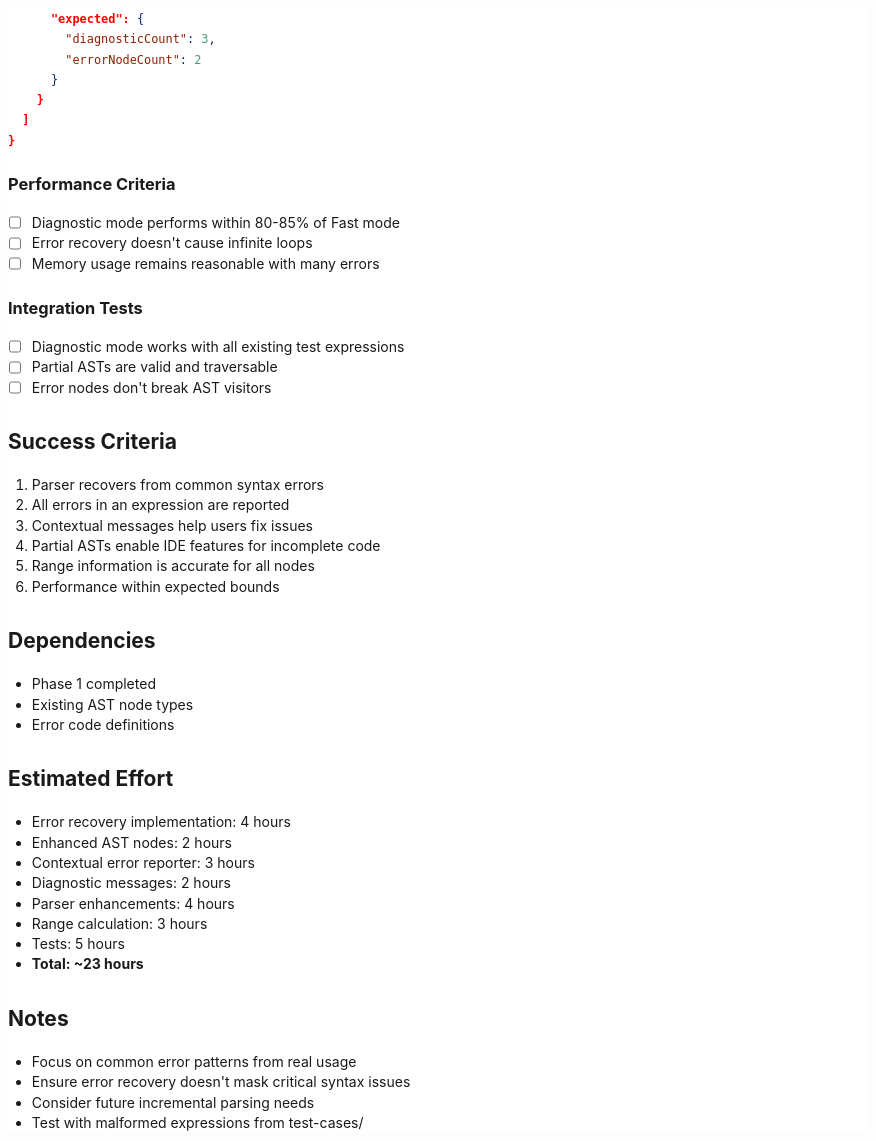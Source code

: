 ```json
      "expected": {
        "diagnosticCount": 3,
        "errorNodeCount": 2
      }
    }
  ]
}
```

### Performance Criteria
- [ ] Diagnostic mode performs within 80-85% of Fast mode
- [ ] Error recovery doesn't cause infinite loops
- [ ] Memory usage remains reasonable with many errors

### Integration Tests
- [ ] Diagnostic mode works with all existing test expressions
- [ ] Partial ASTs are valid and traversable
- [ ] Error nodes don't break AST visitors

## Success Criteria
1. Parser recovers from common syntax errors
2. All errors in an expression are reported
3. Contextual messages help users fix issues
4. Partial ASTs enable IDE features for incomplete code
5. Range information is accurate for all nodes
6. Performance within expected bounds

## Dependencies
- Phase 1 completed
- Existing AST node types
- Error code definitions

## Estimated Effort
- Error recovery implementation: 4 hours
- Enhanced AST nodes: 2 hours
- Contextual error reporter: 3 hours
- Diagnostic messages: 2 hours
- Parser enhancements: 4 hours
- Range calculation: 3 hours
- Tests: 5 hours
- **Total: ~23 hours**

## Notes
- Focus on common error patterns from real usage
- Ensure error recovery doesn't mask critical syntax issues
- Consider future incremental parsing needs
- Test with malformed expressions from test-cases/